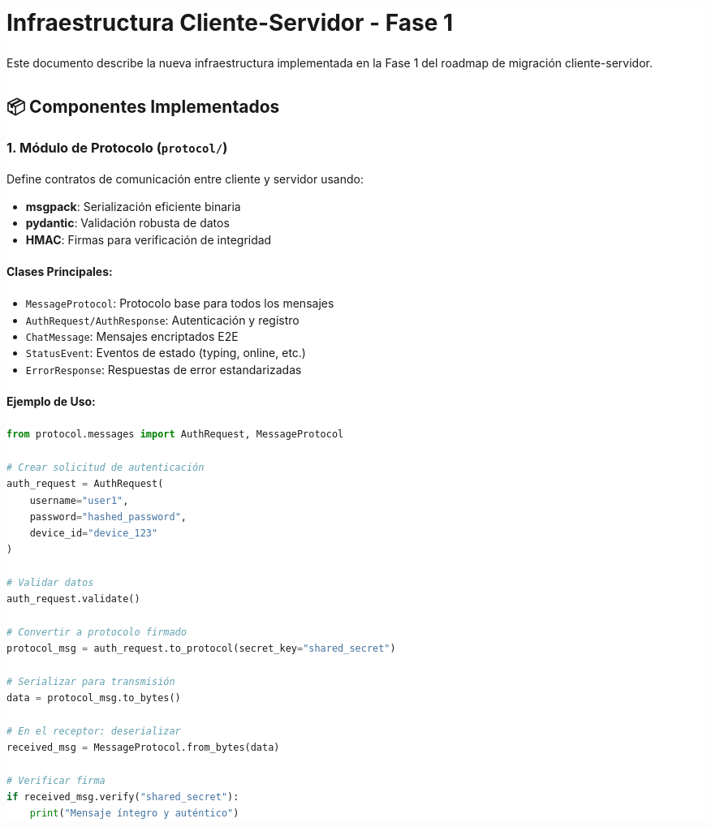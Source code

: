 # Infraestructura Cliente-Servidor - Fase 1

Este documento describe la nueva infraestructura implementada en la Fase 1 del roadmap de migración cliente-servidor.

## 📦 Componentes Implementados

### 1. Módulo de Protocolo (`protocol/`)

Define contratos de comunicación entre cliente y servidor usando:
- **msgpack**: Serialización eficiente binaria
- **pydantic**: Validación robusta de datos
- **HMAC**: Firmas para verificación de integridad

#### Clases Principales:

- `MessageProtocol`: Protocolo base para todos los mensajes
- `AuthRequest/AuthResponse`: Autenticación y registro
- `ChatMessage`: Mensajes encriptados E2E
- `StatusEvent`: Eventos de estado (typing, online, etc.)
- `ErrorResponse`: Respuestas de error estandarizadas

#### Ejemplo de Uso:

```python
from protocol.messages import AuthRequest, MessageProtocol

# Crear solicitud de autenticación
auth_request = AuthRequest(
    username="user1",
    password="hashed_password",
    device_id="device_123"
)

# Validar datos
auth_request.validate()

# Convertir a protocolo firmado
protocol_msg = auth_request.to_protocol(secret_key="shared_secret")

# Serializar para transmisión
data = protocol_msg.to_bytes()

# En el receptor: deserializar
received_msg = MessageProtocol.from_bytes(data)

# Verificar firma
if received_msg.verify("shared_secret"):
    print("Mensaje íntegro y auténtico")
```
